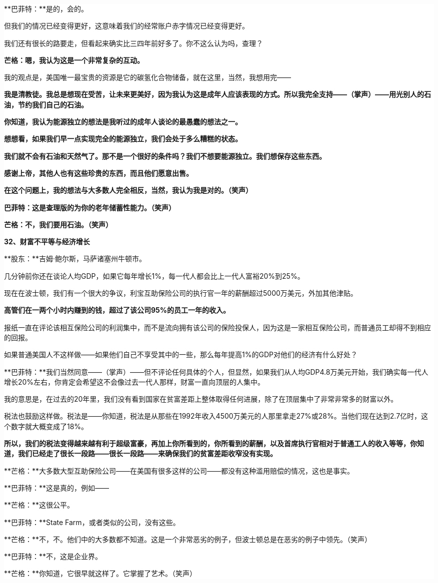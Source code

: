 **巴菲特：**是的，会的。

但我们的情况已经变得更好，这意味着我们的经常账户赤字情况已经变得更好。

我们还有很长的路要走，但看起来确实比三四年前好多了。你不这么认为吗，查理？

**芒格：嗯，我认为这是一个非常复杂的互动。**

我的观点是，美国唯一最宝贵的资源是它的碳氢化合物储备，就在这里，当然，我想用完——

**我是清教徒。我总是想现在受苦，让未来更美好，因为我认为这是成年人应该表现的方式。所以我完全支持——（掌声）——用光别人的石油，节约我们自己的石油。**

**你知道，我认为能源独立的想法是我听过的成年人谈论的最愚蠢的想法之一。**

**想想看，如果我们早一点实现完全的能源独立，我们会处于多么糟糕的状态。**

**我们就不会有石油和天然气了。那不是一个很好的条件吗？我们不想要能源独立。我们想保存这些东西。**

**感谢上帝，其他人也有这些珍贵的东西，而且他们愿意出售。**

**在这个问题上，我的想法与大多数人完全相反，当然，我认为我是对的。（笑声）**

**巴菲特：这是查理版的为你的老年储蓄性能力。（笑声）**

**芒格：不，我们要用石油。（笑声）**



**32、财富不平等与经济增长**

**股东：**吉姆·鲍尔斯，马萨诸塞州牛顿市。

几分钟前你还在谈论人均GDP，如果它每年增长1%，每一代人都会比上一代人富裕20%到25%。

现在在波士顿，我们有一个很大的争议，利宝互助保险公司的执行官一年的薪酬超过5000万美元，外加其他津贴。

**高管们在一两个小时内赚到的钱，超过了该公司95%的员工一年的收入。**

报纸一直在评论该相互保险公司的利润集中，而不是流向拥有该公司的保险投保人，因为这是一家相互保险公司，而普通员工却得不到相应的回报。

如果普通美国人不这样做——如果他们自己不享受其中的一些，那么每年提高1%的GDP对他们的经济有什么好处？

**巴菲特：**我们当然同意——（掌声）——但不评论任何具体的个人，但显然，如果我们从人均GDP4.8万美元开始，我们确实每一代人增长20%左右，你肯定会希望这不会像过去一代人那样，财富一直向顶层的人集中。

我的意思是，在过去的20年里，我们没有看到国家在贫富差距上整体取得任何进展，除了在顶层集中了非常非常多的财富以外。

税法也鼓励这样做。税法是——你知道，税法是从那些在1992年收入4500万美元的人那里拿走27%或28%。当他们现在达到2.7亿时，这个数字就大概变成了18%。

**所以，我们的税法变得越来越有利于超级富豪，再加上你所看到的，你所看到的薪酬，以及首席执行官相对于普通工人的收入等等，你知道，我们已经走了很长一段路——很长一段路——来确保我们的贫富差距收窄没有实现。**

**芒格：**大多数大型互助保险公司——在美国有很多这样的公司——都没有这种滥用赔偿的情况，这也是事实。

**巴菲特：**这是真的，例如——

**芒格：**这很公平。

**巴菲特：**State Farm，或者类似的公司，没有这些。

**芒格：**不，不。他们中的大多数都不知道。这是一个非常恶劣的例子，但波士顿总是在恶劣的例子中领先。（笑声）

**巴菲特：**不，这是企业界。

**芒格：**你知道，它很早就这样了。它掌握了艺术。（笑声）
